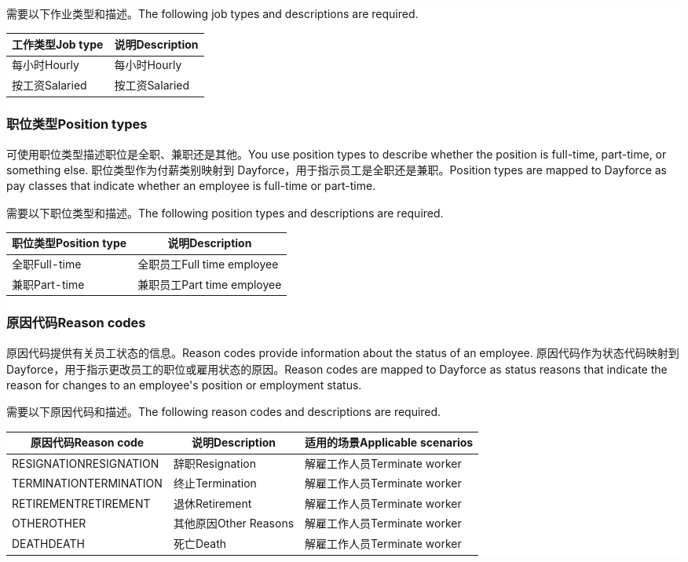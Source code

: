 <span data-ttu-id="f33c2-386">需要以下作业类型和描述。</span><span class="sxs-lookup"><span data-stu-id="f33c2-386">The following job types and descriptions are required.</span></span>

| <span data-ttu-id="f33c2-387">工作类型</span><span class="sxs-lookup"><span data-stu-id="f33c2-387">Job type</span></span>   | <span data-ttu-id="f33c2-388">说明</span><span class="sxs-lookup"><span data-stu-id="f33c2-388">Description</span></span> |
|------------|-------------|
| <span data-ttu-id="f33c2-389">每小时</span><span class="sxs-lookup"><span data-stu-id="f33c2-389">Hourly</span></span>     | <span data-ttu-id="f33c2-390">每小时</span><span class="sxs-lookup"><span data-stu-id="f33c2-390">Hourly</span></span>      |
| <span data-ttu-id="f33c2-391">按工资</span><span class="sxs-lookup"><span data-stu-id="f33c2-391">Salaried</span></span>   | <span data-ttu-id="f33c2-392">按工资</span><span class="sxs-lookup"><span data-stu-id="f33c2-392">Salaried</span></span>    |

### <a name="position-types"></a><span data-ttu-id="f33c2-393">职位类型</span><span class="sxs-lookup"><span data-stu-id="f33c2-393">Position types</span></span> 

<span data-ttu-id="f33c2-394">可使用职位类型描述职位是全职、兼职还是其他。</span><span class="sxs-lookup"><span data-stu-id="f33c2-394">You use position types to describe whether the position is full-time, part-time, or something else.</span></span> <span data-ttu-id="f33c2-395">职位类型作为付薪类别映射到 Dayforce，用于指示员工是全职还是兼职。</span><span class="sxs-lookup"><span data-stu-id="f33c2-395">Position types are mapped to Dayforce as pay classes that indicate whether an employee is full-time or part-time.</span></span>

<span data-ttu-id="f33c2-396">需要以下职位类型和描述。</span><span class="sxs-lookup"><span data-stu-id="f33c2-396">The following position types and descriptions are required.</span></span>

| <span data-ttu-id="f33c2-397">职位类型</span><span class="sxs-lookup"><span data-stu-id="f33c2-397">Position type</span></span>   | <span data-ttu-id="f33c2-398">说明</span><span class="sxs-lookup"><span data-stu-id="f33c2-398">Description</span></span>        |
|-----------------|--------------------|
| <span data-ttu-id="f33c2-399">全职</span><span class="sxs-lookup"><span data-stu-id="f33c2-399">Full-time</span></span>       | <span data-ttu-id="f33c2-400">全职员工</span><span class="sxs-lookup"><span data-stu-id="f33c2-400">Full time employee</span></span> |
| <span data-ttu-id="f33c2-401">兼职</span><span class="sxs-lookup"><span data-stu-id="f33c2-401">Part-time</span></span>       | <span data-ttu-id="f33c2-402">兼职员工</span><span class="sxs-lookup"><span data-stu-id="f33c2-402">Part time employee</span></span> |

### <a name="reason-codes"></a><span data-ttu-id="f33c2-403">原因代码</span><span class="sxs-lookup"><span data-stu-id="f33c2-403">Reason codes</span></span>

<span data-ttu-id="f33c2-404">原因代码提供有关员工状态的信息。</span><span class="sxs-lookup"><span data-stu-id="f33c2-404">Reason codes provide information about the status of an employee.</span></span> <span data-ttu-id="f33c2-405">原因代码作为状态代码映射到 Dayforce，用于指示更改员工的职位或雇用状态的原因。</span><span class="sxs-lookup"><span data-stu-id="f33c2-405">Reason codes are mapped to Dayforce as status reasons that indicate the reason for changes to an employee's position or employment status.</span></span>

<span data-ttu-id="f33c2-406">需要以下原因代码和描述。</span><span class="sxs-lookup"><span data-stu-id="f33c2-406">The following reason codes and descriptions are required.</span></span>

| <span data-ttu-id="f33c2-407">原因代码</span><span class="sxs-lookup"><span data-stu-id="f33c2-407">Reason code</span></span>    | <span data-ttu-id="f33c2-408">说明</span><span class="sxs-lookup"><span data-stu-id="f33c2-408">Description</span></span>      | <span data-ttu-id="f33c2-409">适用的场景</span><span class="sxs-lookup"><span data-stu-id="f33c2-409">Applicable scenarios</span></span> |
|----------------|------------------|----------------------|
| <span data-ttu-id="f33c2-410">RESIGNATION</span><span class="sxs-lookup"><span data-stu-id="f33c2-410">RESIGNATION</span></span>    | <span data-ttu-id="f33c2-411">辞职</span><span class="sxs-lookup"><span data-stu-id="f33c2-411">Resignation</span></span>      | <span data-ttu-id="f33c2-412">解雇工作人员</span><span class="sxs-lookup"><span data-stu-id="f33c2-412">Terminate worker</span></span>     |
| <span data-ttu-id="f33c2-413">TERMINATION</span><span class="sxs-lookup"><span data-stu-id="f33c2-413">TERMINATION</span></span>    | <span data-ttu-id="f33c2-414">终止</span><span class="sxs-lookup"><span data-stu-id="f33c2-414">Termination</span></span>      | <span data-ttu-id="f33c2-415">解雇工作人员</span><span class="sxs-lookup"><span data-stu-id="f33c2-415">Terminate worker</span></span>     |
| <span data-ttu-id="f33c2-416">RETIREMENT</span><span class="sxs-lookup"><span data-stu-id="f33c2-416">RETIREMENT</span></span>     | <span data-ttu-id="f33c2-417">退休</span><span class="sxs-lookup"><span data-stu-id="f33c2-417">Retirement</span></span>       | <span data-ttu-id="f33c2-418">解雇工作人员</span><span class="sxs-lookup"><span data-stu-id="f33c2-418">Terminate worker</span></span>     |
| <span data-ttu-id="f33c2-419">OTHER</span><span class="sxs-lookup"><span data-stu-id="f33c2-419">OTHER</span></span>          | <span data-ttu-id="f33c2-420">其他原因</span><span class="sxs-lookup"><span data-stu-id="f33c2-420">Other Reasons</span></span>    | <span data-ttu-id="f33c2-421">解雇工作人员</span><span class="sxs-lookup"><span data-stu-id="f33c2-421">Terminate worker</span></span>     |
| <span data-ttu-id="f33c2-422">DEATH</span><span class="sxs-lookup"><span data-stu-id="f33c2-422">DEATH</span></span>          | <span data-ttu-id="f33c2-423">死亡</span><span class="sxs-lookup"><span data-stu-id="f33c2-423">Death</span></span>            | <span data-ttu-id="f33c2-424">解雇工作人员</span><span class="sxs-lookup"><span data-stu-id="f33c2-424">Terminate worker</span></span>     |